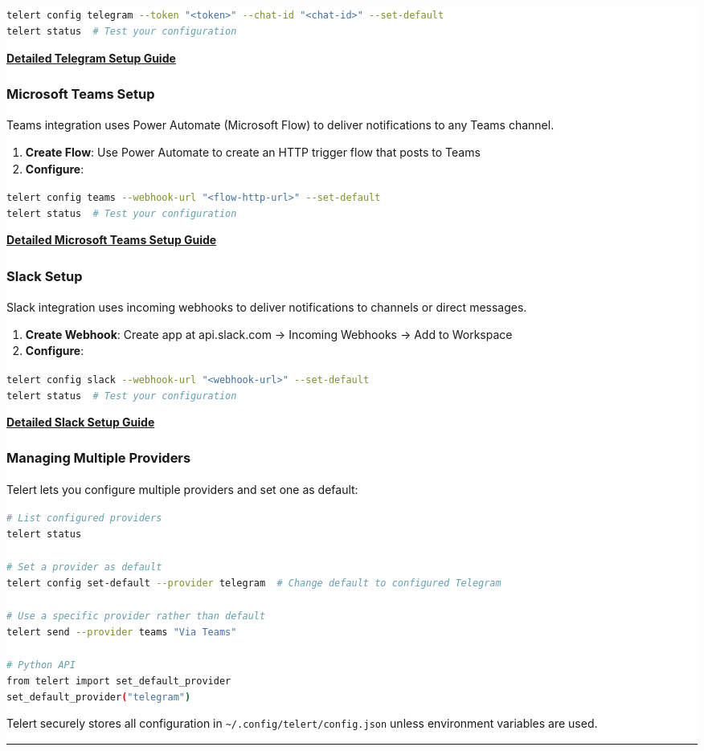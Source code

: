 ```bash
telert config telegram --token "<token>" --chat-id "<chat-id>" --set-default
telert status  # Test your configuration
```

[**Detailed Telegram Setup Guide**](https://github.com/navig-me/telert/blob/main/TELEGRAM.md)

### Microsoft Teams Setup

Teams integration uses Power Automate (Microsoft Flow) to deliver notifications to any Teams channel.

1. **Create Flow**: Use Power Automate to create an HTTP trigger flow that posts to Teams
2. **Configure**:

```bash
telert config teams --webhook-url "<flow-http-url>" --set-default
telert status  # Test your configuration
```

[**Detailed Microsoft Teams Setup Guide**](https://github.com/navig-me/telert/blob/main/TEAMS.md)

### Slack Setup

Slack integration uses incoming webhooks to deliver notifications to channels or direct messages.

1. **Create Webhook**: Create app at api.slack.com → Incoming Webhooks → Add to Workspace
2. **Configure**:

```bash
telert config slack --webhook-url "<webhook-url>" --set-default
telert status  # Test your configuration
```

[**Detailed Slack Setup Guide**](https://github.com/navig-me/telert/blob/main/SLACK.md)

### Managing Multiple Providers

Telert lets you configure multiple providers and set one as default:

```bash
# List configured providers
telert status

# Set a provider as default
telert config set-default --provider telegram  # Change default to configured Telegram

# Use a specific provider rather than default
telert send --provider teams "Via Teams"

# Python API
from telert import set_default_provider
set_default_provider("telegram")
```

Telert securely stores all configuration in `~/.config/telert/config.json` unless environment variables are used.

---